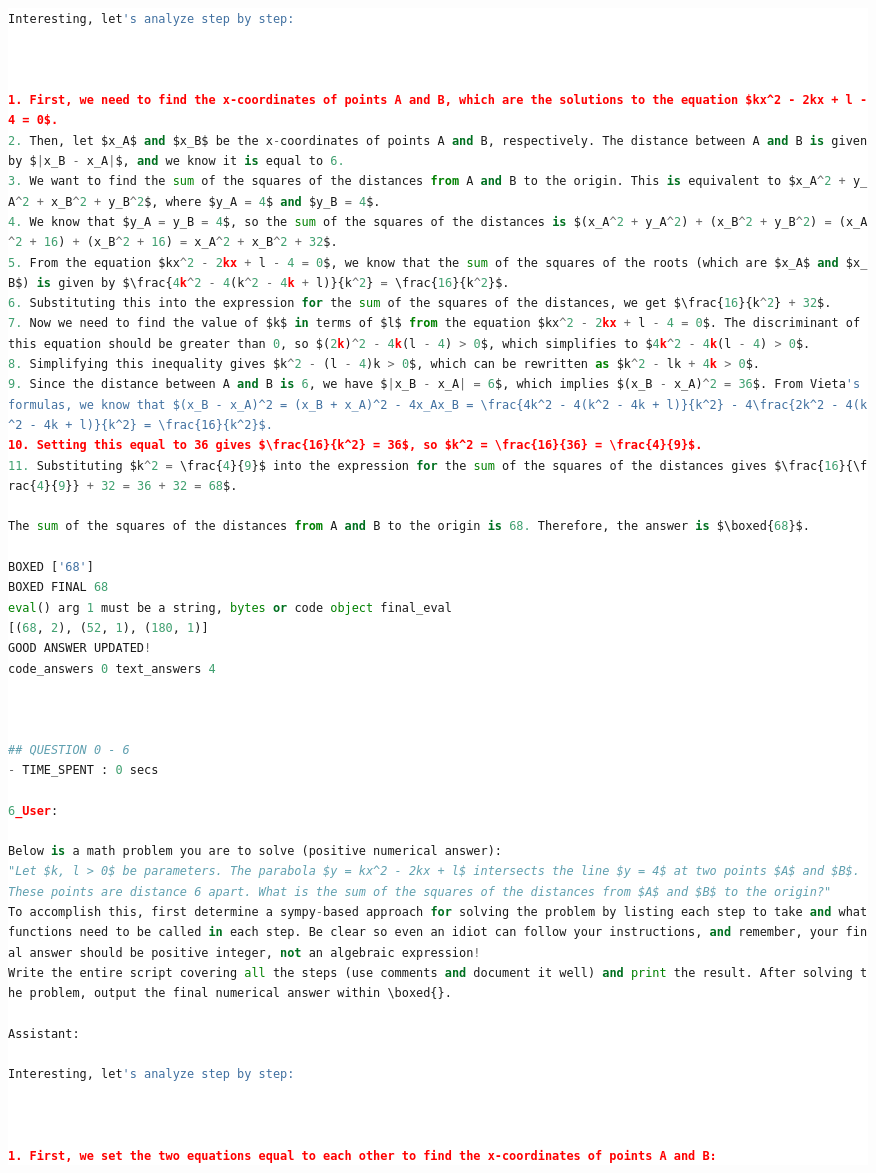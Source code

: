 ```python
Interesting, let's analyze step by step:



1. First, we need to find the x-coordinates of points A and B, which are the solutions to the equation $kx^2 - 2kx + l - 4 = 0$.
2. Then, let $x_A$ and $x_B$ be the x-coordinates of points A and B, respectively. The distance between A and B is given by $|x_B - x_A|$, and we know it is equal to 6.
3. We want to find the sum of the squares of the distances from A and B to the origin. This is equivalent to $x_A^2 + y_A^2 + x_B^2 + y_B^2$, where $y_A = 4$ and $y_B = 4$.
4. We know that $y_A = y_B = 4$, so the sum of the squares of the distances is $(x_A^2 + y_A^2) + (x_B^2 + y_B^2) = (x_A^2 + 16) + (x_B^2 + 16) = x_A^2 + x_B^2 + 32$.
5. From the equation $kx^2 - 2kx + l - 4 = 0$, we know that the sum of the squares of the roots (which are $x_A$ and $x_B$) is given by $\frac{4k^2 - 4(k^2 - 4k + l)}{k^2} = \frac{16}{k^2}$.
6. Substituting this into the expression for the sum of the squares of the distances, we get $\frac{16}{k^2} + 32$.
7. Now we need to find the value of $k$ in terms of $l$ from the equation $kx^2 - 2kx + l - 4 = 0$. The discriminant of this equation should be greater than 0, so $(2k)^2 - 4k(l - 4) > 0$, which simplifies to $4k^2 - 4k(l - 4) > 0$.
8. Simplifying this inequality gives $k^2 - (l - 4)k > 0$, which can be rewritten as $k^2 - lk + 4k > 0$.
9. Since the distance between A and B is 6, we have $|x_B - x_A| = 6$, which implies $(x_B - x_A)^2 = 36$. From Vieta's formulas, we know that $(x_B - x_A)^2 = (x_B + x_A)^2 - 4x_Ax_B = \frac{4k^2 - 4(k^2 - 4k + l)}{k^2} - 4\frac{2k^2 - 4(k^2 - 4k + l)}{k^2} = \frac{16}{k^2}$.
10. Setting this equal to 36 gives $\frac{16}{k^2} = 36$, so $k^2 = \frac{16}{36} = \frac{4}{9}$.
11. Substituting $k^2 = \frac{4}{9}$ into the expression for the sum of the squares of the distances gives $\frac{16}{\frac{4}{9}} + 32 = 36 + 32 = 68$.

The sum of the squares of the distances from A and B to the origin is 68. Therefore, the answer is $\boxed{68}$.

BOXED ['68']
BOXED FINAL 68
eval() arg 1 must be a string, bytes or code object final_eval
[(68, 2), (52, 1), (180, 1)]
GOOD ANSWER UPDATED!
code_answers 0 text_answers 4



## QUESTION 0 - 6 
- TIME_SPENT : 0 secs

6_User:

Below is a math problem you are to solve (positive numerical answer):
"Let $k, l > 0$ be parameters. The parabola $y = kx^2 - 2kx + l$ intersects the line $y = 4$ at two points $A$ and $B$. These points are distance 6 apart. What is the sum of the squares of the distances from $A$ and $B$ to the origin?"
To accomplish this, first determine a sympy-based approach for solving the problem by listing each step to take and what functions need to be called in each step. Be clear so even an idiot can follow your instructions, and remember, your final answer should be positive integer, not an algebraic expression!
Write the entire script covering all the steps (use comments and document it well) and print the result. After solving the problem, output the final numerical answer within \boxed{}.

Assistant: 

Interesting, let's analyze step by step:



1. First, we set the two equations equal to each other to find the x-coordinates of points A and B:
```